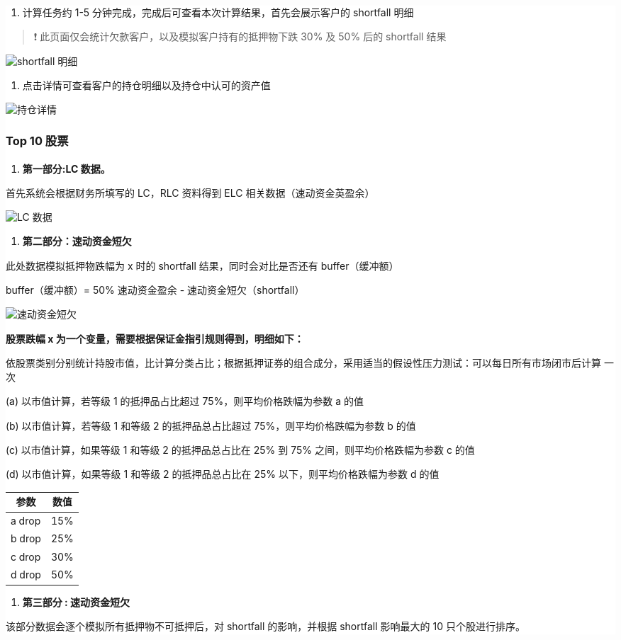 1. 计算任务约 1-5 分钟完成，完成后可查看本次计算结果，首先会展示客户的 shortfall 明细

> ❗ 此页面仅会统计欠款客户，以及模拟客户持有的抵押物下跌 30% 及 50% 后的 shortfall 结果


![shortfall 明细](/assets/756162f04cde7b376d4789d7a5b350ce.png)

1. 点击详情可查看客户的持仓明细以及持仓中认可的资产值

![持仓详情](/assets/f8d508d8fb38cad8a45e767e7040489c.png)


### Top 10 股票

1. **第一部分:LC 数据。**

首先系统会根据财务所填写的 LC，RLC 资料得到 ELC 相关数据（速动资金英盈余）


![LC 数据](/assets/e2f4fbb38a1f4071fde0e6e7c4a004d8.png)

1. **第二部分：速动资金短欠**

此处数据模拟抵押物跌幅为 x 时的 shortfall 结果，同时会对比是否还有 buffer（缓冲额）


buffer（缓冲额）= 50% 速动资金盈余 - 速动资金短欠（shortfall）


![速动资金短欠](/assets/672e76dfb23ff80cdec7a5e55cb602cd.png)


**股票跌幅 x 为一个变量，需要根据保证金指引规则得到，明细如下：**


依股票类别分别统计持股市值，比计算分类占比；根据抵押证券的组合成分，采用适当的假设性压力测试：可以每日所有市场闭市后计算 一次


(a) 以市值计算，若等级 1 的抵押品占比超过 75%，则平均价格跌幅为参数 a 的值


(b) 以市值计算，若等级 1 和等级 2 的抵押品总占比超过 75%，则平均价格跌幅为参数 b 的值


(c) 以市值计算，如果等级 1 和等级 2 的抵押品总占比在 25% 到 75% 之间，则平均价格跌幅为参数 c 的值


(d) 以市值计算，如果等级 1 和等级 2 的抵押品总占比在 25% 以下，则平均价格跌幅为参数 d 的值


| **参数** | **数值** |
| ------ | ------ |
| a drop | 15%    |
| b drop | 25%    |
| c drop | 30%    |
| d drop | 50%    |

1. **第三部分 : 速动资金短欠**

该部分数据会逐个模拟所有抵押物不可抵押后，对 shortfall 的影响，并根据 shortfall 影响最大的 10 只个股进行排序。
